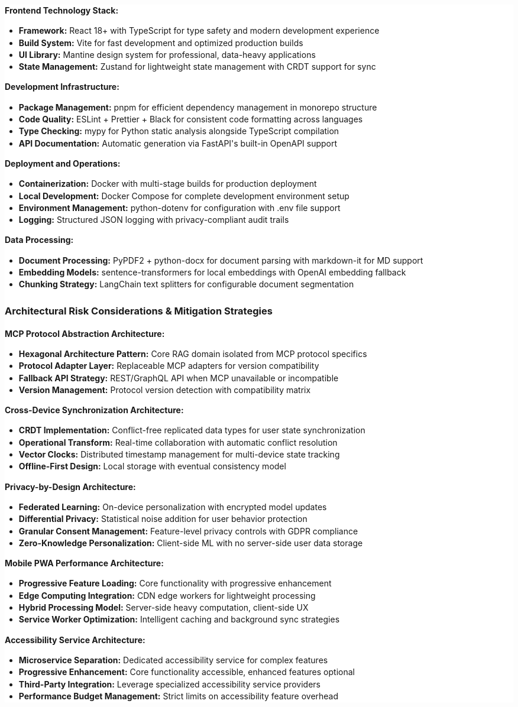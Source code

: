 **Frontend Technology Stack:**
- **Framework:** React 18+ with TypeScript for type safety and modern development experience
- **Build System:** Vite for fast development and optimized production builds
- **UI Library:** Mantine design system for professional, data-heavy applications
- **State Management:** Zustand for lightweight state management with CRDT support for sync

**Development Infrastructure:**
- **Package Management:** pnpm for efficient dependency management in monorepo structure
- **Code Quality:** ESLint + Prettier + Black for consistent code formatting across languages
- **Type Checking:** mypy for Python static analysis alongside TypeScript compilation
- **API Documentation:** Automatic generation via FastAPI's built-in OpenAPI support

**Deployment and Operations:**
- **Containerization:** Docker with multi-stage builds for production deployment
- **Local Development:** Docker Compose for complete development environment setup
- **Environment Management:** python-dotenv for configuration with .env file support
- **Logging:** Structured JSON logging with privacy-compliant audit trails

**Data Processing:**
- **Document Processing:** PyPDF2 + python-docx for document parsing with markdown-it for MD support
- **Embedding Models:** sentence-transformers for local embeddings with OpenAI embedding fallback
- **Chunking Strategy:** LangChain text splitters for configurable document segmentation

### Architectural Risk Considerations & Mitigation Strategies

**MCP Protocol Abstraction Architecture:**
- **Hexagonal Architecture Pattern:** Core RAG domain isolated from MCP protocol specifics
- **Protocol Adapter Layer:** Replaceable MCP adapters for version compatibility
- **Fallback API Strategy:** REST/GraphQL API when MCP unavailable or incompatible
- **Version Management:** Protocol version detection with compatibility matrix

**Cross-Device Synchronization Architecture:**
- **CRDT Implementation:** Conflict-free replicated data types for user state synchronization
- **Operational Transform:** Real-time collaboration with automatic conflict resolution
- **Vector Clocks:** Distributed timestamp management for multi-device state tracking
- **Offline-First Design:** Local storage with eventual consistency model

**Privacy-by-Design Architecture:**
- **Federated Learning:** On-device personalization with encrypted model updates
- **Differential Privacy:** Statistical noise addition for user behavior protection
- **Granular Consent Management:** Feature-level privacy controls with GDPR compliance
- **Zero-Knowledge Personalization:** Client-side ML with no server-side user data storage

**Mobile PWA Performance Architecture:**
- **Progressive Feature Loading:** Core functionality with progressive enhancement
- **Edge Computing Integration:** CDN edge workers for lightweight processing
- **Hybrid Processing Model:** Server-side heavy computation, client-side UX
- **Service Worker Optimization:** Intelligent caching and background sync strategies

**Accessibility Service Architecture:**
- **Microservice Separation:** Dedicated accessibility service for complex features
- **Progressive Enhancement:** Core functionality accessible, enhanced features optional
- **Third-Party Integration:** Leverage specialized accessibility service providers
- **Performance Budget Management:** Strict limits on accessibility feature overhead
